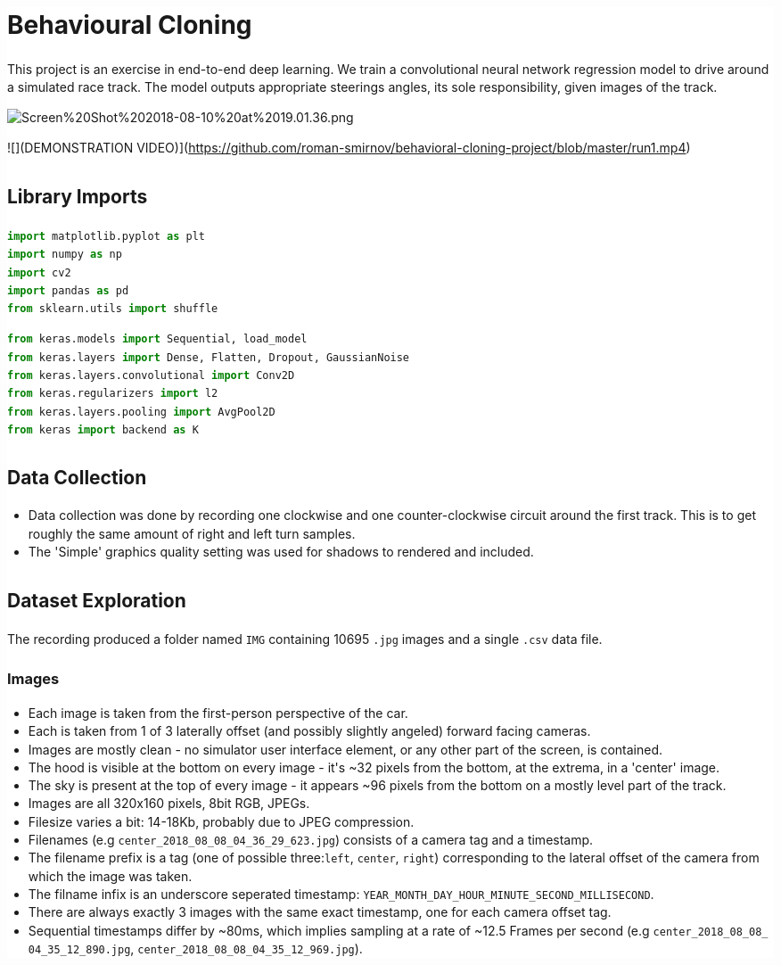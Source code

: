 
# Behavioural Cloning

This project is an exercise in end-to-end deep learning. 
We train a convolutional neural network regression model to drive around a simulated race track. The model outputs appropriate steerings angles, its sole responsibility, given images of the track. 

![Screen%20Shot%202018-08-10%20at%2019.01.36.png](https://github.com/roman-smirnov/behavioral-cloning-project/blob/master/screenshot.png)


![](DEMONSTRATION VIDEO)](https://github.com/roman-smirnov/behavioral-cloning-project/blob/master/run1.mp4)


## Library Imports


```python
import matplotlib.pyplot as plt
import numpy as np
import cv2
import pandas as pd
from sklearn.utils import shuffle
```


```python
from keras.models import Sequential, load_model
from keras.layers import Dense, Flatten, Dropout, GaussianNoise
from keras.layers.convolutional import Conv2D
from keras.regularizers import l2
from keras.layers.pooling import AvgPool2D
from keras import backend as K
```

## Data Collection
- Data collection was done by recording one clockwise and one counter-clockwise circuit around the first track. This is to get roughly the same amount of right and left turn samples.
- The 'Simple' graphics quality setting was used for shadows to rendered and included. 

## Dataset Exploration
The recording produced a folder named `IMG` containing 10695 `.jpg` images and a single `.csv` data file.

### Images
- Each image is taken from the first-person perspective of the car.
- Each is taken from 1 of 3 laterally offset (and possibly slightly angeled) forward facing cameras.
- Images are mostly clean - no simulator user interface element, or any other part of the screen, is contained. 
- The hood is visible at the bottom on every image - it's ~32 pixels from the bottom, at the extrema, in a 'center' image.
- The sky is present at the top of every image - it appears ~96 pixels from the bottom on a mostly level part of the track.
- Images are all 320x160 pixels, 8bit RGB, JPEGs.
- Filesize varies a bit: 14-18Kb, probably due to JPEG compression.
- Filenames (e.g `center_2018_08_08_04_36_29_623.jpg`) consists of a camera tag and a timestamp.
- The filename prefix is a tag (one of possible three:`left`, `center`, `right`) corresponding to the lateral offset of the camera from which the image was taken.
- The filname infix is an underscore seperated timestamp: `YEAR_MONTH_DAY_HOUR_MINUTE_SECOND_MILLISECOND`.
- There are always exactly 3 images with the same exact timestamp, one for each camera offset tag. 
- Sequential timestamps differ by ~80ms, which implies sampling at a rate of ~12.5 Frames per second (e.g `center_2018_08_08_04_35_12_890.jpg`, `center_2018_08_08_04_35_12_969.jpg`). 
